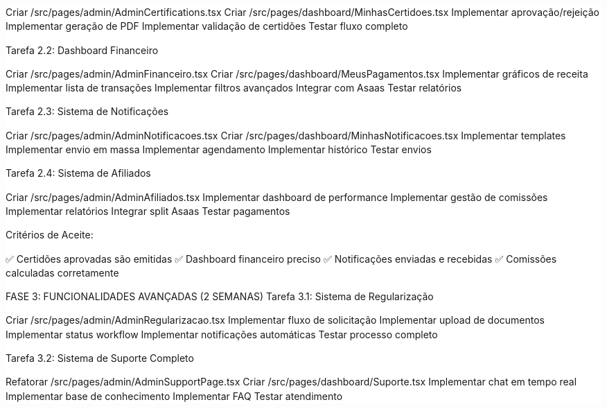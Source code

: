  Criar /src/pages/admin/AdminCertifications.tsx
 Criar /src/pages/dashboard/MinhasCertidoes.tsx
 Implementar aprovação/rejeição
 Implementar geração de PDF
 Implementar validação de certidões
 Testar fluxo completo

Tarefa 2.2: Dashboard Financeiro

 Criar /src/pages/admin/AdminFinanceiro.tsx
 Criar /src/pages/dashboard/MeusPagamentos.tsx
 Implementar gráficos de receita
 Implementar lista de transações
 Implementar filtros avançados
 Integrar com Asaas
 Testar relatórios

Tarefa 2.3: Sistema de Notificações

 Criar /src/pages/admin/AdminNotificacoes.tsx
 Criar /src/pages/dashboard/MinhasNotificacoes.tsx
 Implementar templates
 Implementar envio em massa
 Implementar agendamento
 Implementar histórico
 Testar envios

Tarefa 2.4: Sistema de Afiliados

 Criar /src/pages/admin/AdminAfiliados.tsx
 Implementar dashboard de performance
 Implementar gestão de comissões
 Implementar relatórios
 Integrar split Asaas
 Testar pagamentos

Critérios de Aceite:

✅ Certidões aprovadas são emitidas
✅ Dashboard financeiro preciso
✅ Notificações enviadas e recebidas
✅ Comissões calculadas corretamente


FASE 3: FUNCIONALIDADES AVANÇADAS (2 SEMANAS)
Tarefa 3.1: Sistema de Regularização

 Criar /src/pages/admin/AdminRegularizacao.tsx
 Implementar fluxo de solicitação
 Implementar upload de documentos
 Implementar status workflow
 Implementar notificações automáticas
 Testar processo completo

Tarefa 3.2: Sistema de Suporte Completo

 Refatorar /src/pages/admin/AdminSupportPage.tsx
 Criar /src/pages/dashboard/Suporte.tsx
 Implementar chat em tempo real
 Implementar base de conhecimento
 Implementar FAQ
 Testar atendimento
